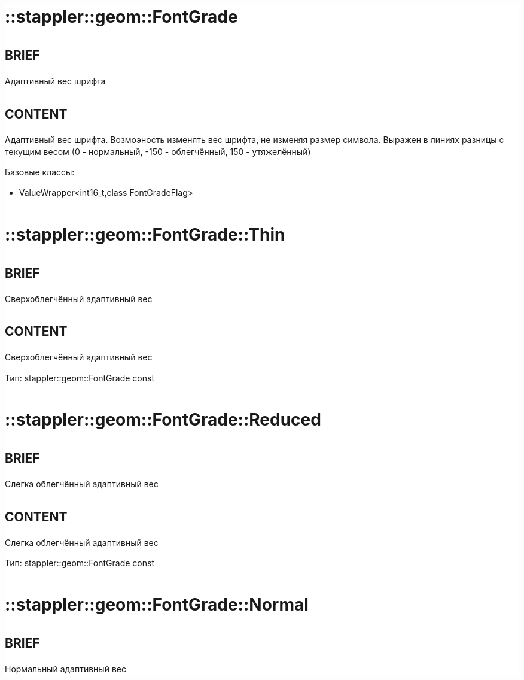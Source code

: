 
# ::stappler::geom::FontGrade

## BRIEF

Адаптивный вес шрифта

## CONTENT

Адаптивный вес шрифта. Возмоэность изменять вес шрифта, не изменяя размер символа. Выражен в линиях разницы с текущим весом (0 - нормальный, -150 - облегчённый, 150 - утяжелённый)

Базовые классы:
* ValueWrapper<int16_t,class FontGradeFlag>


# ::stappler::geom::FontGrade::Thin

## BRIEF

Сверхоблегчённый адаптивный вес

## CONTENT

Сверхоблегчённый адаптивный вес

Тип: stappler::geom::FontGrade const


# ::stappler::geom::FontGrade::Reduced

## BRIEF

Слегка облегчённый адаптивный вес

## CONTENT

Слегка облегчённый адаптивный вес

Тип: stappler::geom::FontGrade const


# ::stappler::geom::FontGrade::Normal

## BRIEF

Нормальный адаптивный вес
